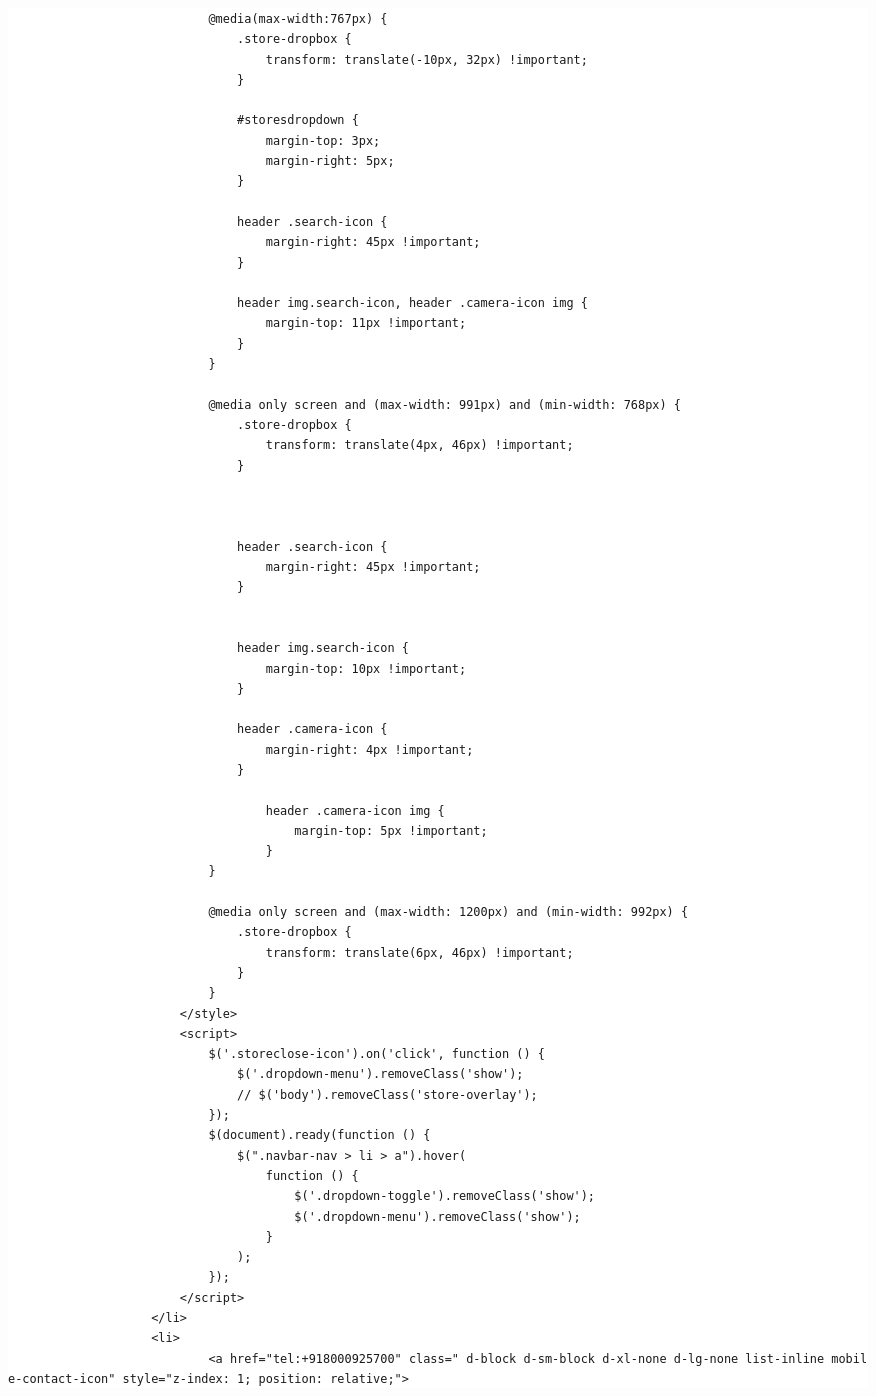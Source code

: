                                 @media(max-width:767px) {
                                    .store-dropbox {
                                        transform: translate(-10px, 32px) !important;
                                    }

                                    #storesdropdown {
                                        margin-top: 3px;
                                        margin-right: 5px;
                                    }

                                    header .search-icon {
                                        margin-right: 45px !important;
                                    }

                                    header img.search-icon, header .camera-icon img {
                                        margin-top: 11px !important;
                                    }
                                }

                                @media only screen and (max-width: 991px) and (min-width: 768px) {
                                    .store-dropbox {
                                        transform: translate(4px, 46px) !important;
                                    }



                                    header .search-icon {
                                        margin-right: 45px !important;
                                    }


                                    header img.search-icon {
                                        margin-top: 10px !important;
                                    }

                                    header .camera-icon {
                                        margin-right: 4px !important;
                                    }

                                        header .camera-icon img {
                                            margin-top: 5px !important;
                                        }
                                }

                                @media only screen and (max-width: 1200px) and (min-width: 992px) {
                                    .store-dropbox {
                                        transform: translate(6px, 46px) !important;
                                    }
                                }
                            </style>
                            <script>
                                $('.storeclose-icon').on('click', function () {
                                    $('.dropdown-menu').removeClass('show');
                                    // $('body').removeClass('store-overlay');
                                });
                                $(document).ready(function () {
                                    $(".navbar-nav > li > a").hover(
                                        function () {
                                            $('.dropdown-toggle').removeClass('show');
                                            $('.dropdown-menu').removeClass('show');
                                        }
                                    );
                                });
                            </script>
                        </li>
                        <li>
                                <a href="tel:+918000925700" class=" d-block d-sm-block d-xl-none d-lg-none list-inline mobile-contact-icon" style="z-index: 1; position: relative;">